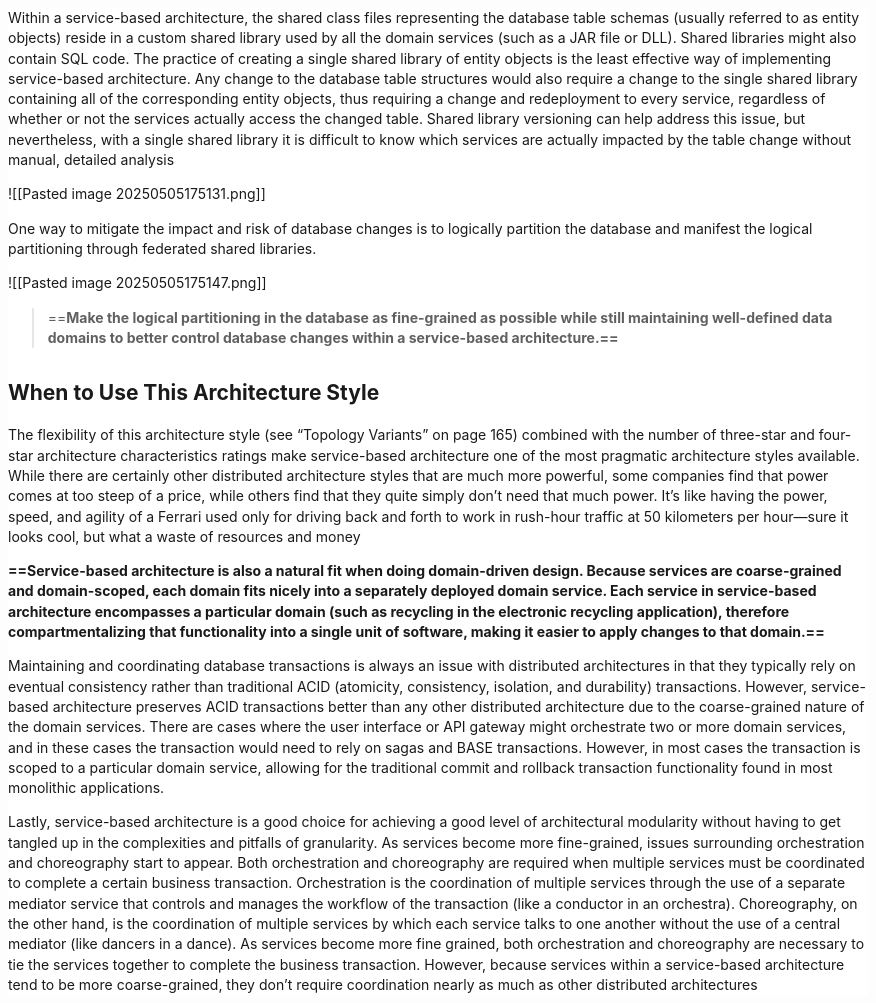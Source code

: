 Within a service-based architecture, the shared class files representing the database table schemas (usually referred to as entity objects) reside in a custom shared library used by all the domain services (such as a JAR file or DLL). Shared libraries might also contain SQL code. The practice of creating a single shared library of entity objects is the least effective way of implementing service-based architecture. Any change to the database table structures would also require a change to the single shared library containing all of the corresponding entity objects, thus requiring a change and redeployment to every service, regardless of whether or not the services actually access the changed table. Shared library versioning can help address this issue, but nevertheless, with a single shared library it is difficult to know which services are actually impacted by the table change without manual, detailed analysis

![[Pasted image 20250505175131.png]]

One way to mitigate the impact and risk of database changes is to logically partition the database and manifest the logical partitioning through federated shared libraries.

![[Pasted image 20250505175147.png]]

> ==**Make the logical partitioning in the database as fine-grained as possible while still maintaining well-defined data domains to better control database changes within a service-based architecture.==**

## When to Use This Architecture Style

The flexibility of this architecture style (see “Topology Variants” on page 165) combined with the number of three-star and four-star architecture characteristics ratings make service-based architecture one of the most pragmatic architecture styles available. While there are certainly other distributed architecture styles that are much more powerful, some companies find that power comes at too steep of a price, while others find that they quite simply don’t need that much power. It’s like having the power, speed, and agility of a Ferrari used only for driving back and forth to work in rush-hour traffic at 50 kilometers per hour—sure it looks cool, but what a waste of resources and money

**==Service-based architecture is also a natural fit when doing domain-driven design. Because services are coarse-grained and domain-scoped, each domain fits nicely into a separately deployed domain service. Each service in service-based architecture encompasses a particular domain (such as recycling in the electronic recycling application), therefore compartmentalizing that functionality into a single unit of software, making it easier to apply changes to that domain.==**

Maintaining and coordinating database transactions is always an issue with distributed architectures in that they typically rely on eventual consistency rather than traditional ACID (atomicity, consistency, isolation, and durability) transactions. However, service-based architecture preserves ACID transactions better than any other distributed architecture due to the coarse-grained nature of the domain services. There are cases where the user interface or API gateway might orchestrate two or more domain services, and in these cases the transaction would need to rely on sagas and BASE transactions. However, in most cases the transaction is scoped to a particular domain service, allowing for the traditional commit and rollback transaction functionality found in most monolithic applications.

Lastly, service-based architecture is a good choice for achieving a good level of architectural modularity without having to get tangled up in the complexities and pitfalls of granularity. As services become more fine-grained, issues surrounding orchestration and choreography start to appear. Both orchestration and choreography are required when multiple services must be coordinated to complete a certain business transaction. Orchestration is the coordination of multiple services through the use of a separate mediator service that controls and manages the workflow of the transaction (like a conductor in an orchestra). Choreography, on the other hand, is the coordination of multiple services by which each service talks to one another without the use of a central mediator (like dancers in a dance). As services become more fine grained, both orchestration and choreography are necessary to tie the services together to complete the business transaction. However, because services within a service-based architecture tend to be more coarse-grained, they don’t require coordination nearly as much as other distributed architectures
